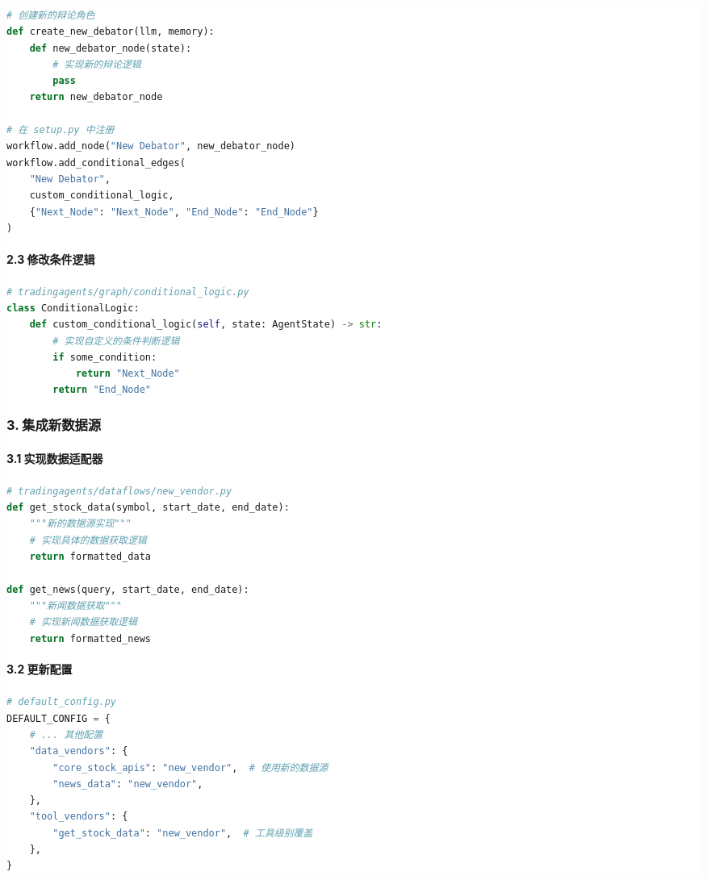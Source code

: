 ```python
# 创建新的辩论角色
def create_new_debator(llm, memory):
    def new_debator_node(state):
        # 实现新的辩论逻辑
        pass
    return new_debator_node

# 在 setup.py 中注册
workflow.add_node("New Debator", new_debator_node)
workflow.add_conditional_edges(
    "New Debator",
    custom_conditional_logic,
    {"Next_Node": "Next_Node", "End_Node": "End_Node"}
)
```

#### 2.3 修改条件逻辑

```python
# tradingagents/graph/conditional_logic.py
class ConditionalLogic:
    def custom_conditional_logic(self, state: AgentState) -> str:
        # 实现自定义的条件判断逻辑
        if some_condition:
            return "Next_Node"
        return "End_Node"
```

### 3. 集成新数据源

#### 3.1 实现数据适配器

```python
# tradingagents/dataflows/new_vendor.py
def get_stock_data(symbol, start_date, end_date):
    """新的数据源实现"""
    # 实现具体的数据获取逻辑
    return formatted_data

def get_news(query, start_date, end_date):
    """新闻数据获取"""
    # 实现新闻数据获取逻辑
    return formatted_news
```

#### 3.2 更新配置

```python
# default_config.py
DEFAULT_CONFIG = {
    # ... 其他配置
    "data_vendors": {
        "core_stock_apis": "new_vendor",  # 使用新的数据源
        "news_data": "new_vendor",
    },
    "tool_vendors": {
        "get_stock_data": "new_vendor",  # 工具级别覆盖
    },
}
```
